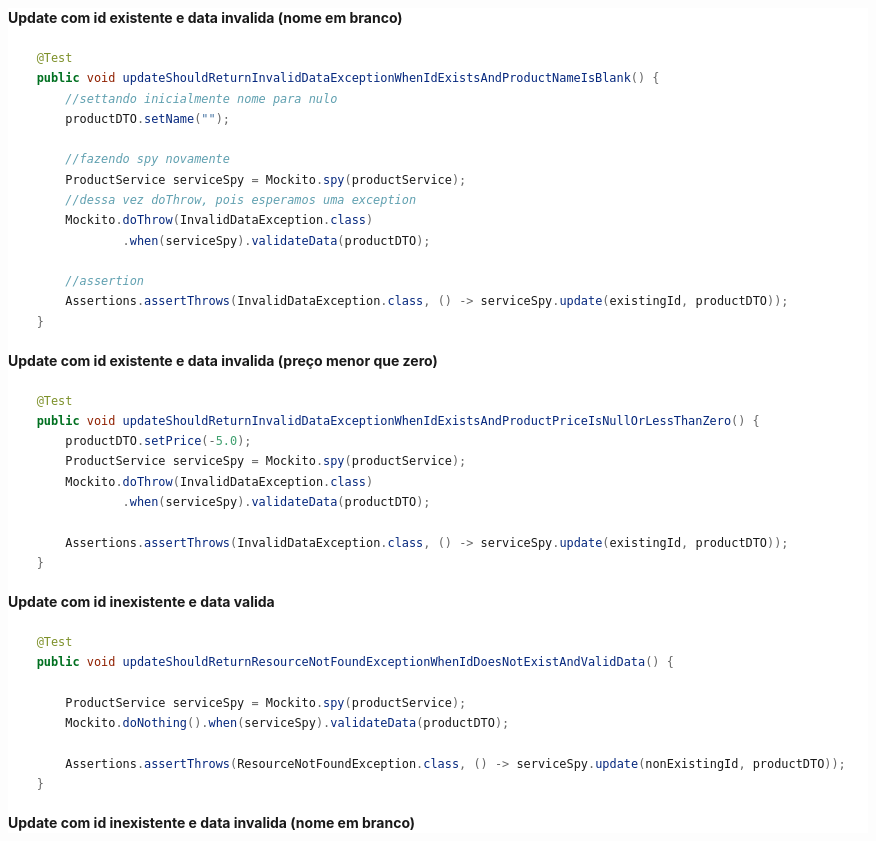 #### Update com id existente e data invalida (nome em branco)

```java
    @Test
    public void updateShouldReturnInvalidDataExceptionWhenIdExistsAndProductNameIsBlank() {
        //settando inicialmente nome para nulo
        productDTO.setName("");

        //fazendo spy novamente
        ProductService serviceSpy = Mockito.spy(productService);
        //dessa vez doThrow, pois esperamos uma exception
        Mockito.doThrow(InvalidDataException.class)
                .when(serviceSpy).validateData(productDTO);

        //assertion
        Assertions.assertThrows(InvalidDataException.class, () -> serviceSpy.update(existingId, productDTO));
    }
```

#### Update com id existente e data invalida (preço menor que zero)

```java
    @Test
    public void updateShouldReturnInvalidDataExceptionWhenIdExistsAndProductPriceIsNullOrLessThanZero() {
        productDTO.setPrice(-5.0);
        ProductService serviceSpy = Mockito.spy(productService);
        Mockito.doThrow(InvalidDataException.class)
                .when(serviceSpy).validateData(productDTO);

        Assertions.assertThrows(InvalidDataException.class, () -> serviceSpy.update(existingId, productDTO));
    }
```

#### Update com id inexistente e data valida 

```java
    @Test
    public void updateShouldReturnResourceNotFoundExceptionWhenIdDoesNotExistAndValidData() {

        ProductService serviceSpy = Mockito.spy(productService);
        Mockito.doNothing().when(serviceSpy).validateData(productDTO);

        Assertions.assertThrows(ResourceNotFoundException.class, () -> serviceSpy.update(nonExistingId, productDTO));
    }
```

#### Update com id inexistente e data invalida (nome em branco) 
